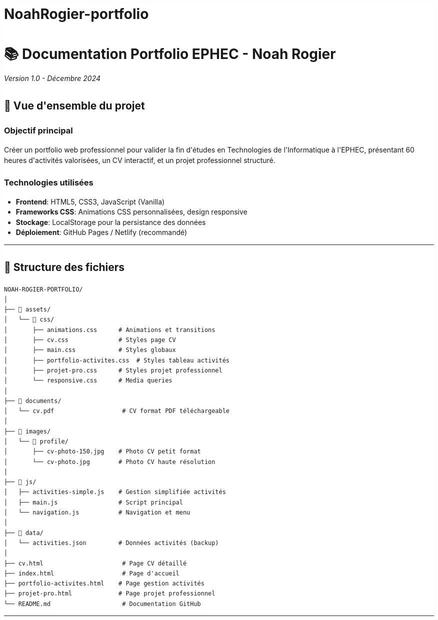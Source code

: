# NoahRogier-portfolio

# 📚 Documentation Portfolio EPHEC - Noah Rogier
*Version 1.0 - Décembre 2024*

## 🎯 Vue d'ensemble du projet

### Objectif principal
Créer un portfolio web professionnel pour valider la fin d'études en Technologies de l'Informatique à l'EPHEC, présentant 60 heures d'activités valorisées, un CV interactif, et un projet professionnel structuré.

### Technologies utilisées
- **Frontend**: HTML5, CSS3, JavaScript (Vanilla)
- **Frameworks CSS**: Animations CSS personnalisées, design responsive
- **Stockage**: LocalStorage pour la persistance des données
- **Déploiement**: GitHub Pages / Netlify (recommandé)

---

## 📁 Structure des fichiers

```
NOAH-ROGIER-PORTFOLIO/
│
├── 📁 assets/
│   └── 📁 css/
│       ├── animations.css      # Animations et transitions
│       ├── cv.css              # Styles page CV
│       ├── main.css            # Styles globaux
│       ├── portfolio-activites.css  # Styles tableau activités
│       ├── projet-pro.css      # Styles projet professionnel
│       └── responsive.css      # Media queries
│
├── 📁 documents/
│   └── cv.pdf                   # CV format PDF téléchargeable
│
├── 📁 images/
│   └── 📁 profile/
│       ├── cv-photo-150.jpg    # Photo CV petit format
│       └── cv-photo.jpg        # Photo CV haute résolution
│
├── 📁 js/
│   ├── activities-simple.js    # Gestion simplifiée activités
│   ├── main.js                 # Script principal
│   └── navigation.js           # Navigation et menu
│
├── 📁 data/
│   └── activities.json         # Données activités (backup)
│
├── cv.html                      # Page CV détaillé
├── index.html                   # Page d'accueil
├── portfolio-activites.html    # Page gestion activités
├── projet-pro.html             # Page projet professionnel
└── README.md                    # Documentation GitHub
```

---